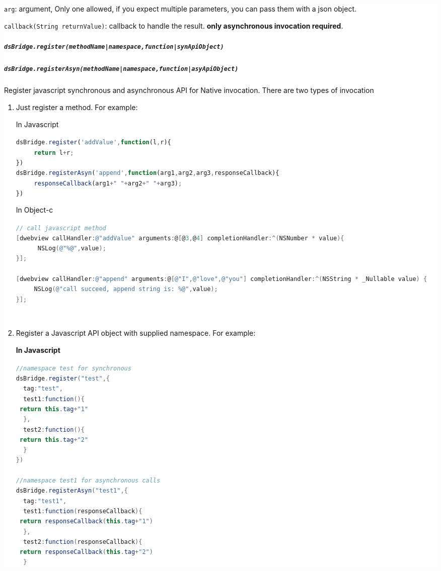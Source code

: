 `arg`: argument, Only one  allowed,  if you expect multiple  parameters,  you can pass them with a json object.

`callback(String returnValue)`: callback to handle the result. **only asynchronous invocation required**.



##### `dsBridge.register(methodName|namespace,function|synApiObject)`

##### `dsBridge.registerAsyn(methodName|namespace,function|asyApiObject)`

Register javascript synchronous and asynchronous  API for Native invocation. There are two types of invocation

1. Just register a method. For example:

   In Javascript

   ```javascript
   dsBridge.register('addValue',function(l,r){
        return l+r;
   })
   dsBridge.registerAsyn('append',function(arg1,arg2,arg3,responseCallback){
        responseCallback(arg1+" "+arg2+" "+arg3);
   })
   ```

   In Object-c

   ```objective-c
   // call javascript method
   [dwebview callHandler:@"addValue" arguments:@[@3,@4] completionHandler:^(NSNumber * value){
         NSLog(@"%@",value);
   }];

   [dwebview callHandler:@"append" arguments:@[@"I",@"love",@"you"] completionHandler:^(NSString * _Nullable value) {
        NSLog(@"call succeed, append string is: %@",value);
   }];
   ```

   ​

2. Register a Javascript API object with supplied namespace. For example:

   **In Javascript**

   ```java
   //namespace test for synchronous
   dsBridge.register("test",{
     tag:"test",
     test1:function(){
   	return this.tag+"1"
     },
     test2:function(){
   	return this.tag+"2"
     }
   })
     
   //namespace test1 for asynchronous calls  
   dsBridge.registerAsyn("test1",{
     tag:"test1",
     test1:function(responseCallback){
   	return responseCallback(this.tag+"1")
     },
     test2:function(responseCallback){
   	return responseCallback(this.tag+"2")
     }
   ```